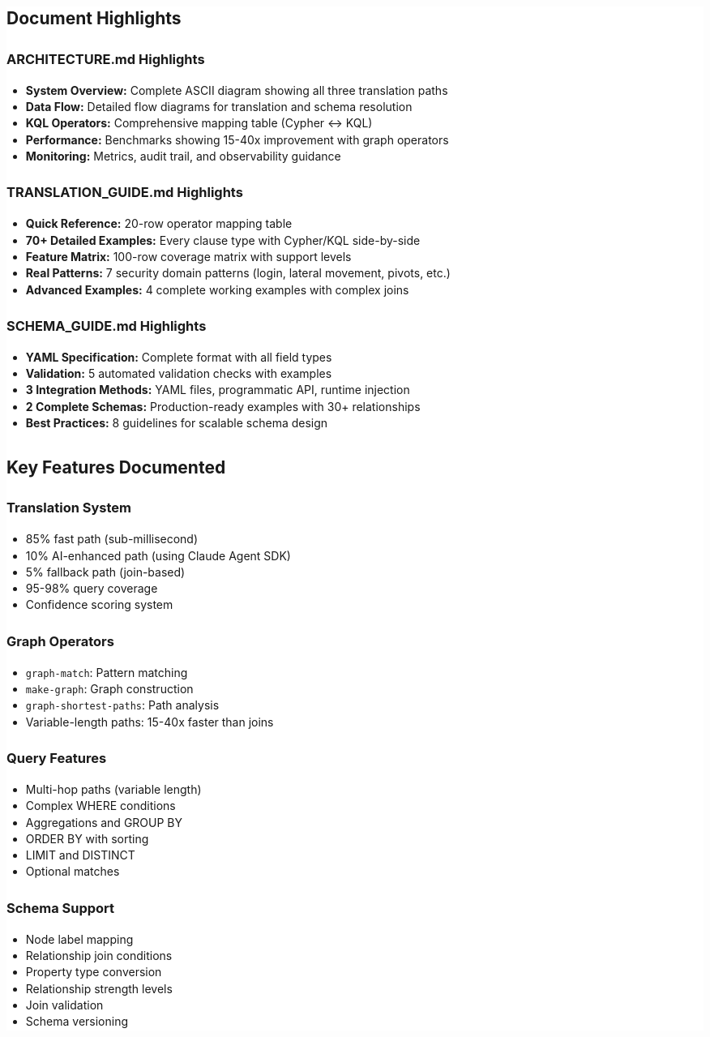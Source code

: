 ## Document Highlights

### ARCHITECTURE.md Highlights

- **System Overview:** Complete ASCII diagram showing all three translation paths
- **Data Flow:** Detailed flow diagrams for translation and schema resolution
- **KQL Operators:** Comprehensive mapping table (Cypher ↔ KQL)
- **Performance:** Benchmarks showing 15-40x improvement with graph operators
- **Monitoring:** Metrics, audit trail, and observability guidance

### TRANSLATION_GUIDE.md Highlights

- **Quick Reference:** 20-row operator mapping table
- **70+ Detailed Examples:** Every clause type with Cypher/KQL side-by-side
- **Feature Matrix:** 100-row coverage matrix with support levels
- **Real Patterns:** 7 security domain patterns (login, lateral movement, pivots, etc.)
- **Advanced Examples:** 4 complete working examples with complex joins

### SCHEMA_GUIDE.md Highlights

- **YAML Specification:** Complete format with all field types
- **Validation:** 5 automated validation checks with examples
- **3 Integration Methods:** YAML files, programmatic API, runtime injection
- **2 Complete Schemas:** Production-ready examples with 30+ relationships
- **Best Practices:** 8 guidelines for scalable schema design

## Key Features Documented

### Translation System
- 85% fast path (sub-millisecond)
- 10% AI-enhanced path (using Claude Agent SDK)
- 5% fallback path (join-based)
- 95-98% query coverage
- Confidence scoring system

### Graph Operators
- `graph-match`: Pattern matching
- `make-graph`: Graph construction
- `graph-shortest-paths`: Path analysis
- Variable-length paths: 15-40x faster than joins

### Query Features
- Multi-hop paths (variable length)
- Complex WHERE conditions
- Aggregations and GROUP BY
- ORDER BY with sorting
- LIMIT and DISTINCT
- Optional matches

### Schema Support
- Node label mapping
- Relationship join conditions
- Property type conversion
- Relationship strength levels
- Join validation
- Schema versioning
